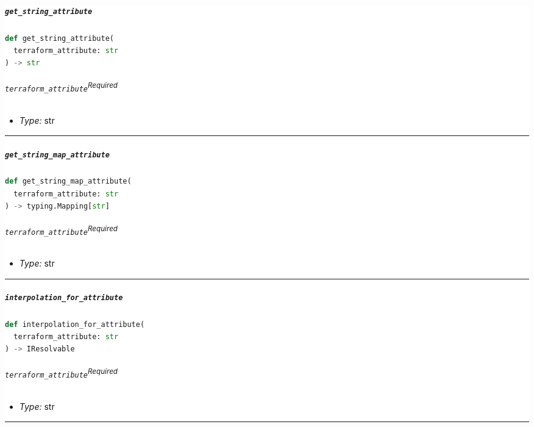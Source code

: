 ##### `get_string_attribute` <a name="get_string_attribute" id="@cdktf/provider-azurerm.managedDiskSasToken.ManagedDiskSasToken.getStringAttribute"></a>

```python
def get_string_attribute(
  terraform_attribute: str
) -> str
```

###### `terraform_attribute`<sup>Required</sup> <a name="terraform_attribute" id="@cdktf/provider-azurerm.managedDiskSasToken.ManagedDiskSasToken.getStringAttribute.parameter.terraformAttribute"></a>

- *Type:* str

---

##### `get_string_map_attribute` <a name="get_string_map_attribute" id="@cdktf/provider-azurerm.managedDiskSasToken.ManagedDiskSasToken.getStringMapAttribute"></a>

```python
def get_string_map_attribute(
  terraform_attribute: str
) -> typing.Mapping[str]
```

###### `terraform_attribute`<sup>Required</sup> <a name="terraform_attribute" id="@cdktf/provider-azurerm.managedDiskSasToken.ManagedDiskSasToken.getStringMapAttribute.parameter.terraformAttribute"></a>

- *Type:* str

---

##### `interpolation_for_attribute` <a name="interpolation_for_attribute" id="@cdktf/provider-azurerm.managedDiskSasToken.ManagedDiskSasToken.interpolationForAttribute"></a>

```python
def interpolation_for_attribute(
  terraform_attribute: str
) -> IResolvable
```

###### `terraform_attribute`<sup>Required</sup> <a name="terraform_attribute" id="@cdktf/provider-azurerm.managedDiskSasToken.ManagedDiskSasToken.interpolationForAttribute.parameter.terraformAttribute"></a>

- *Type:* str

---
